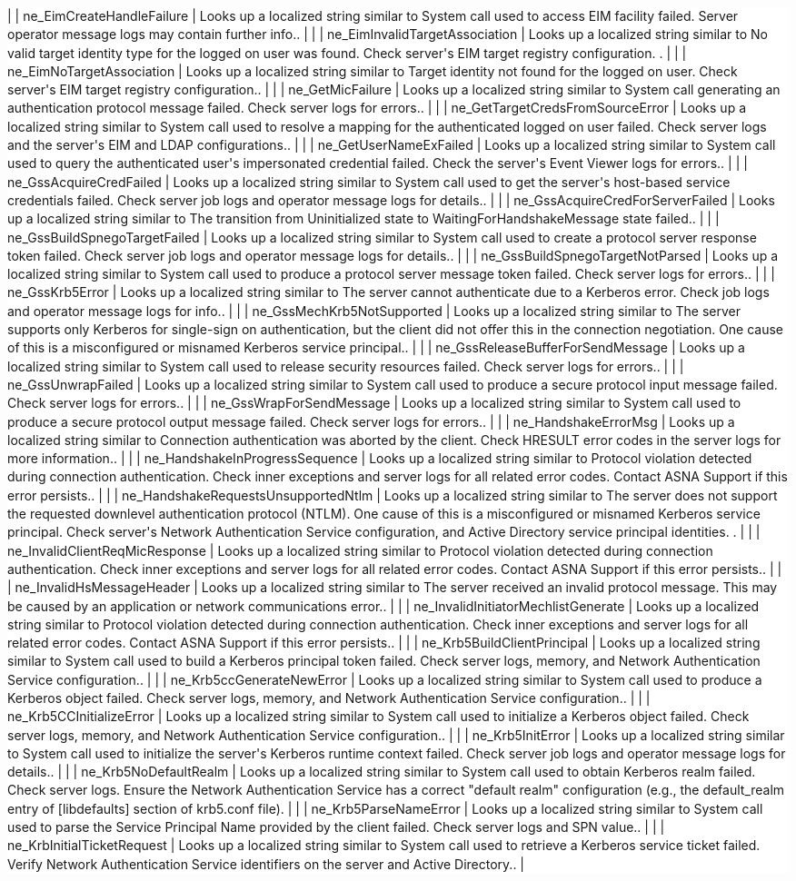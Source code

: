 |  | ne_EimCreateHandleFailure | Looks up a localized string similar to System call used to access EIM facility failed. Server operator message logs may contain further info.. |
|  | ne_EimInvalidTargetAssociation | Looks up a localized string similar to No valid target identity type for the logged on user was found. Check server's EIM target registry configuration. . |
|  | ne_EimNoTargetAssociation | Looks up a localized string similar to Target identity not found for the logged on user. Check server's EIM target registry configuration.. |
|  | ne_GetMicFailure | Looks up a localized string similar to System call generating an authentication protocol message failed. Check server logs for errors.. |
|  | ne_GetTargetCredsFromSourceError | Looks up a localized string similar to System call used to resolve a mapping for the authenticated logged on user failed. Check server logs and the server's EIM and LDAP configurations.. |
|  | ne_GetUserNameExFailed | Looks up a localized string similar to System call used to query the authenticated user's impersonated credential failed. Check the server's Event Viewer logs for errors.. |
|  | ne_GssAcquireCredFailed | Looks up a localized string similar to System call used to get the server's host-based service credentials failed. Check server job logs and operator message logs for details.. |
|  | ne_GssAcquireCredForServerFailed | Looks up a localized string similar to The transition from Uninitialized state to WaitingForHandshakeMessage state failed.. |
|  | ne_GssBuildSpnegoTargetFailed | Looks up a localized string similar to System call used to create a protocol server response token failed. Check server job logs and operator message logs for details.. |
|  | ne_GssBuildSpnegoTargetNotParsed | Looks up a localized string similar to System call used to produce a protocol server message token failed. Check server logs for errors.. |
|  | ne_GssKrb5Error | Looks up a localized string similar to The server cannot authenticate due to a Kerberos error. Check job logs and operator message logs for info.. |
|  | ne_GssMechKrb5NotSupported | Looks up a localized string similar to The server supports only Kerberos for single-sign on authentication, but the client did not offer this in the connection negotiation. One cause of this is a misconfigured or misnamed Kerberos service principal.. |
|  | ne_GssReleaseBufferForSendMessage | Looks up a localized string similar to System call used to release security resources failed. Check server logs for errors.. |
|  | ne_GssUnwrapFailed | Looks up a localized string similar to System call used to produce a secure protocol input message failed. Check server logs for errors.. |
|  | ne_GssWrapForSendMessage | Looks up a localized string similar to System call used to produce a secure protocol output message failed. Check server logs for errors.. |
|  | ne_HandshakeErrorMsg | Looks up a localized string similar to Connection authentication was aborted by the client. Check HRESULT error codes in the server logs for more information.. |
|  | ne_HandshakeInProgressSequence | Looks up a localized string similar to Protocol violation detected during connection authentication. Check inner exceptions and server logs for all related error codes. Contact ASNA Support if this error persists.. |
|  | ne_HandshakeRequestsUnsupportedNtlm | Looks up a localized string similar to The server does not support the requested downlevel authentication protocol (NTLM). One cause of this is a misconfigured or misnamed Kerberos service principal. Check server's Network Authentication Service configuration, and Active Directory service principal identities. . |
|  | ne_InvalidClientReqMicResponse | Looks up a localized string similar to Protocol violation detected during connection authentication. Check inner exceptions and server logs for all related error codes. Contact ASNA Support if this error persists.. |
|  | ne_InvalidHsMessageHeader | Looks up a localized string similar to The server received an invalid protocol message. This may be caused by an application or network communications error.. |
|  | ne_InvalidInitiatorMechlistGenerate | Looks up a localized string similar to Protocol violation detected during connection authentication. Check inner exceptions and server logs for all related error codes. Contact ASNA Support if this error persists.. |
|  | ne_Krb5BuildClientPrincipal | Looks up a localized string similar to System call used to build a Kerberos principal token failed. Check server logs, memory, and Network Authentication Service configuration.. |
|  | ne_Krb5ccGenerateNewError | Looks up a localized string similar to System call used to produce a Kerberos object failed. Check server logs, memory, and Network Authentication Service configuration.. |
|  | ne_Krb5CCInitializeError | Looks up a localized string similar to System call used to initialize a Kerberos object failed. Check server logs, memory, and Network Authentication Service configuration.. |
|  | ne_Krb5InitError | Looks up a localized string similar to System call used to initialize the server's Kerberos runtime context failed. Check server job logs and operator message logs for details.. |
|  | ne_Krb5NoDefaultRealm | Looks up a localized string similar to System call used to obtain Kerberos realm failed. Check server logs. Ensure the Network Authentication Service has a correct "default realm" configuration (e.g., the default_realm entry of [libdefaults] section of krb5.conf file). |
|  | ne_Krb5ParseNameError | Looks up a localized string similar to System call used to parse the Service Principal Name provided by the client failed. Check server logs and SPN value.. |
|  | ne_KrbInitialTicketRequest | Looks up a localized string similar to System call used to retrieve a Kerberos service ticket failed. Verify Network Authentication Service identifiers on the server and Active Directory.. |